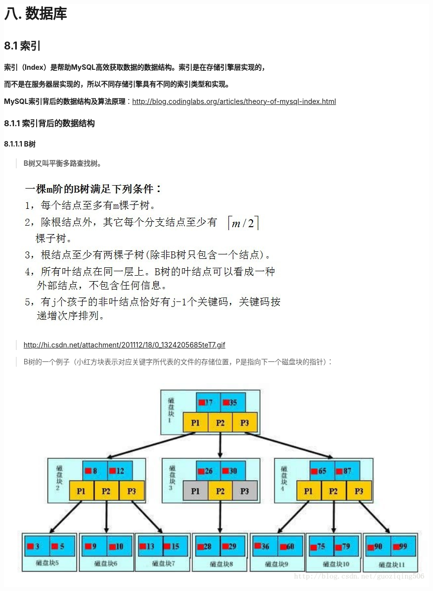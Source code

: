 
八. 数据库
==========

8.1 索引
--------

**索引（Index）是帮助MySQL高效获取数据的数据结构。索引是在存储引擎层实现的，**

**而不是在服务器层实现的，所以不同存储引擎具有不同的索引类型和实现。**

**MySQL索引背后的数据结构及算法原理**：<http://blog.codinglabs.org/articles/theory-of-mysql-index.html>

### 8.1.1 索引背后的数据结构

#### 8.1.1.1 B树

>   **B树又叫平衡多路查找树。**

![](media/d802bdad2d733857287cf627ea12efc2.jpg)

>   http://hi.csdn.net/attachment/201112/18/0_1324205685teT7.gif

>   B树的一个例子（小红方块表示对应关键字所代表的文件的存储位置，P是指向下一个磁盘块的指针）：  
>   

![](media/df9a8160b6b13dbe46660b46cb9be344.png)
